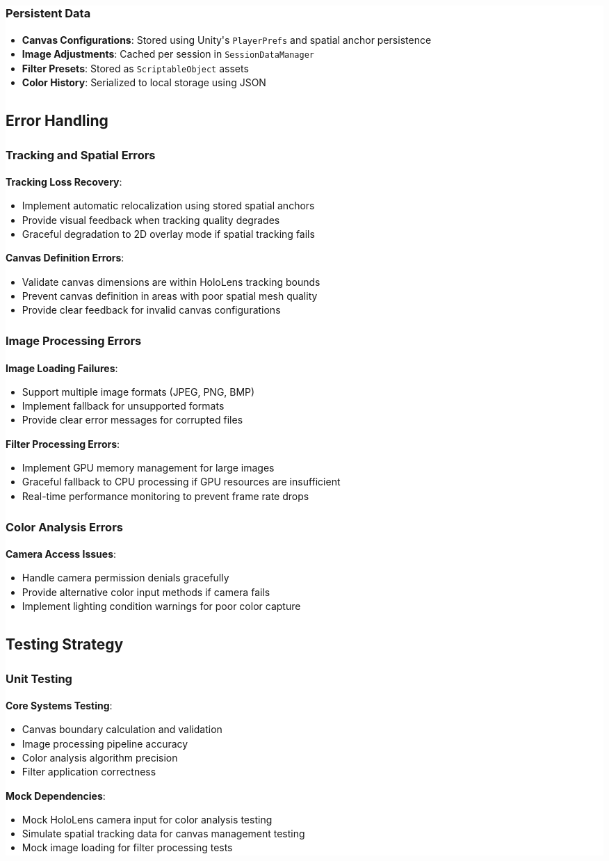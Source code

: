 ### Persistent Data

- **Canvas Configurations**: Stored using Unity's `PlayerPrefs` and spatial anchor persistence
- **Image Adjustments**: Cached per session in `SessionDataManager`
- **Filter Presets**: Stored as `ScriptableObject` assets
- **Color History**: Serialized to local storage using JSON

## Error Handling

### Tracking and Spatial Errors

**Tracking Loss Recovery**:
- Implement automatic relocalization using stored spatial anchors
- Provide visual feedback when tracking quality degrades
- Graceful degradation to 2D overlay mode if spatial tracking fails

**Canvas Definition Errors**:
- Validate canvas dimensions are within HoloLens tracking bounds
- Prevent canvas definition in areas with poor spatial mesh quality
- Provide clear feedback for invalid canvas configurations

### Image Processing Errors

**Image Loading Failures**:
- Support multiple image formats (JPEG, PNG, BMP)
- Implement fallback for unsupported formats
- Provide clear error messages for corrupted files

**Filter Processing Errors**:
- Implement GPU memory management for large images
- Graceful fallback to CPU processing if GPU resources are insufficient
- Real-time performance monitoring to prevent frame rate drops

### Color Analysis Errors

**Camera Access Issues**:
- Handle camera permission denials gracefully
- Provide alternative color input methods if camera fails
- Implement lighting condition warnings for poor color capture

## Testing Strategy

### Unit Testing

**Core Systems Testing**:
- Canvas boundary calculation and validation
- Image processing pipeline accuracy
- Color analysis algorithm precision
- Filter application correctness

**Mock Dependencies**:
- Mock HoloLens camera input for color analysis testing
- Simulate spatial tracking data for canvas management testing
- Mock image loading for filter processing tests

